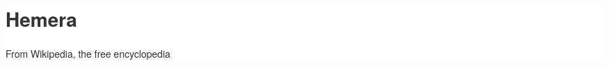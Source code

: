 <h1 class="gmail-m_4257746817933585648gmail-m_-6473932902733423782m_6076646303687409657gmail-m_2525634793871947491gmail-m_8254789373832111845gmail-firstHeading" id="gmail-m_4257746817933585648gmail-m_-6473932902733423782m_6076646303687409657gmail-m_2525634793871947491gmail-m_8254789373832111845gmail-firstHeading" lang="en" style="color: #333333; font-family: &quot;Helvetica Neue Light&quot;,HelveticaNeue-Light,&quot;Helvetica Neue&quot;,Helvetica,Arial,sans-serif;">
Hemera</h1>
<div class="gmail-m_4257746817933585648gmail-m_-6473932902733423782m_6076646303687409657gmail-m_2525634793871947491gmail-m_8254789373832111845gmail-mw-body-content" id="gmail-m_4257746817933585648gmail-m_-6473932902733423782m_6076646303687409657gmail-m_2525634793871947491gmail-m_8254789373832111845gmail-bodyContent">
<div id="gmail-m_4257746817933585648gmail-m_-6473932902733423782m_6076646303687409657gmail-m_2525634793871947491gmail-m_8254789373832111845gmail-siteSub" style="color: #333333; font-family: &quot;Helvetica Neue Light&quot;,HelveticaNeue-Light,&quot;Helvetica Neue&quot;,Helvetica,Arial,sans-serif;">
From Wikipedia, the free encyclopedia</div>
<div id="gmail-m_4257746817933585648gmail-m_-6473932902733423782m_6076646303687409657gmail-m_2525634793871947491gmail-m_8254789373832111845gmail-siteSub">
<div style="color: #333333; font-family: &quot;Helvetica Neue Light&quot;,HelveticaNeue-Light,&quot;Helvetica Neue&quot;,Helvetica,Arial,sans-serif;">